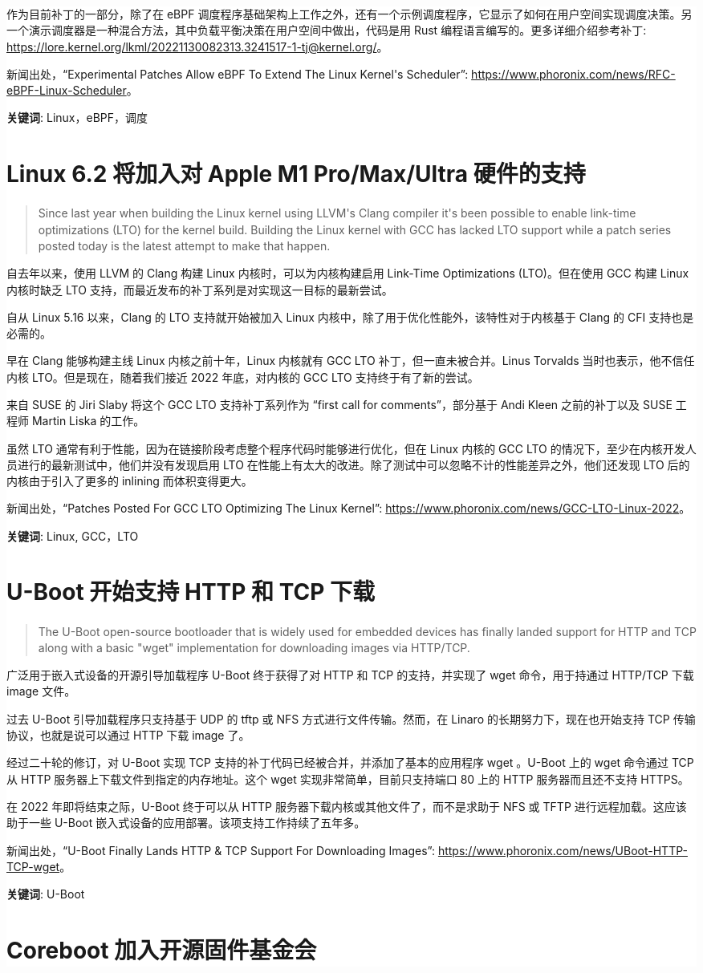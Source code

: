 作为目前补丁的一部分，除了在 eBPF 调度程序基础架构上工作之外，还有一个示例调度程序，它显示了如何在用户空间实现调度决策。另一个演示调度器是一种混合方法，其中负载平衡决策在用户空间中做出，代码是用 Rust 编程语言编写的。更多详细介绍参考补丁: <https://lore.kernel.org/lkml/20221130082313.3241517-1-tj@kernel.org/>。

新闻出处，“Experimental Patches Allow eBPF To Extend The Linux Kernel's Scheduler”: <https://www.phoronix.com/news/RFC-eBPF-Linux-Scheduler>。

**关键词**: Linux，eBPF，调度

# Linux 6.2 将加入对 Apple M1 Pro/Max/Ultra 硬件的支持

> Since last year when building the Linux kernel using LLVM's Clang compiler it's been possible to enable link-time optimizations (LTO) for the kernel build. Building the Linux kernel with GCC has lacked LTO support while a patch series posted today is the latest attempt to make that happen.

自去年以来，使用 LLVM 的 Clang 构建 Linux 内核时，可以为内核构建启用 Link-Time Optimizations (LTO)。但在使用 GCC 构建 Linux 内核时缺乏 LTO 支持，而最近发布的补丁系列是对实现这一目标的最新尝试。

自从 Linux 5.16 以来，Clang 的 LTO 支持就开始被加入 Linux 内核中，除了用于优化性能外，该特性对于内核基于 Clang 的 CFI 支持也是必需的。

早在 Clang 能够构建主线 Linux 内核之前十年，Linux 内核就有 GCC LTO 补丁，但一直未被合并。Linus Torvalds 当时也表示，他不信任内核 LTO。但是现在，随着我们接近 2022 年底，对内核的 GCC LTO 支持终于有了新的尝试。

来自 SUSE 的 Jiri Slaby 将这个 GCC LTO 支持补丁系列作为 “first call for comments”，部分基于 Andi Kleen 之前的补丁以及 SUSE 工程师 Martin Liska 的工作。

虽然 LTO 通常有利于性能，因为在链接阶段考虑整个程序代码时能够进行优化，但在 Linux 内核的 GCC LTO 的情况下，至少在内核开发人员进行的最新测试中，他们并没有发现启用 LTO 在性能上有太大的改进。除了测试中可以忽略不计的性能差异之外，他们还发现 LTO 后的内核由于引入了更多的 inlining 而体积变得更大。

新闻出处，“Patches Posted For GCC LTO Optimizing The Linux Kernel”: <https://www.phoronix.com/news/GCC-LTO-Linux-2022>。

**关键词**: Linux, GCC，LTO

# U-Boot 开始支持 HTTP 和 TCP 下载

> The U-Boot open-source bootloader that is widely used for embedded devices has finally landed support for HTTP and TCP along with a basic "wget" implementation for downloading images via HTTP/TCP.

广泛用于嵌入式设备的开源引导加载程序 U-Boot 终于获得了对 HTTP 和 TCP 的支持，并实现了 wget 命令，用于持通过 HTTP/TCP 下载 image 文件。

过去 U-Boot 引导加载程序只支持基于 UDP 的 tftp 或 NFS 方式进行文件传输。然而，在 Linaro 的长期努力下，现在也开始支持 TCP 传输协议，也就是说可以通过 HTTP 下载 image 了。

经过二十轮的修订，对 U-Boot 实现 TCP 支持的补丁代码已经被合并，并添加了基本的应用程序 wget 。U-Boot 上的 wget 命令通过 TCP 从 HTTP 服务器上下载文件到指定的内存地址。这个 wget 实现非常简单，目前只支持端口 80 上的 HTTP 服务器而且还不支持 HTTPS。

在 2022 年即将结束之际，U-Boot 终于可以从 HTTP 服务器下载内核或其他文件了，而不是求助于 NFS 或 TFTP 进行远程加载。这应该助于一些 U-Boot 嵌入式设备的应用部署。该项支持工作持续了五年多。

新闻出处，“U-Boot Finally Lands HTTP & TCP Support For Downloading Images”: <https://www.phoronix.com/news/UBoot-HTTP-TCP-wget>。

**关键词**: U-Boot

# Coreboot 加入开源固件基金会
